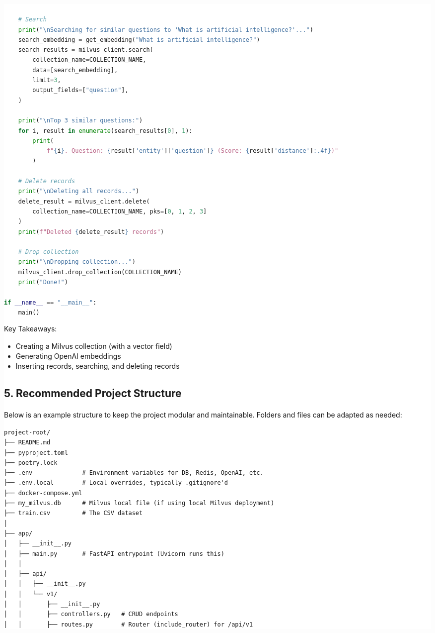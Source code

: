 ```python

    # Search
    print("\nSearching for similar questions to 'What is artificial intelligence?'...")
    search_embedding = get_embedding("What is artificial intelligence?")
    search_results = milvus_client.search(
        collection_name=COLLECTION_NAME,
        data=[search_embedding],
        limit=3,
        output_fields=["question"],
    )

    print("\nTop 3 similar questions:")
    for i, result in enumerate(search_results[0], 1):
        print(
            f"{i}. Question: {result['entity']['question']} (Score: {result['distance']:.4f})"
        )

    # Delete records
    print("\nDeleting all records...")
    delete_result = milvus_client.delete(
        collection_name=COLLECTION_NAME, pks=[0, 1, 2, 3]
    )
    print(f"Deleted {delete_result} records")

    # Drop collection
    print("\nDropping collection...")
    milvus_client.drop_collection(COLLECTION_NAME)
    print("Done!")

if __name__ == "__main__":
    main()
```

Key Takeaways:
- Creating a Milvus collection (with a vector field)
- Generating OpenAI embeddings
- Inserting records, searching, and deleting records

## 5. Recommended Project Structure

Below is an example structure to keep the project modular and maintainable. Folders and files can be adapted as needed:

```
project-root/
├── README.md
├── pyproject.toml
├── poetry.lock
├── .env              # Environment variables for DB, Redis, OpenAI, etc.
├── .env.local        # Local overrides, typically .gitignore'd
├── docker-compose.yml
├── my_milvus.db      # Milvus local file (if using local Milvus deployment)
├── train.csv         # The CSV dataset
│
├── app/
│   ├── __init__.py
│   ├── main.py       # FastAPI entrypoint (Uvicorn runs this)
│   │
│   ├── api/
│   │   ├── __init__.py
│   │   └── v1/
│   │       ├── __init__.py
│   │       ├── controllers.py   # CRUD endpoints
│   │       ├── routes.py        # Router (include_router) for /api/v1
```